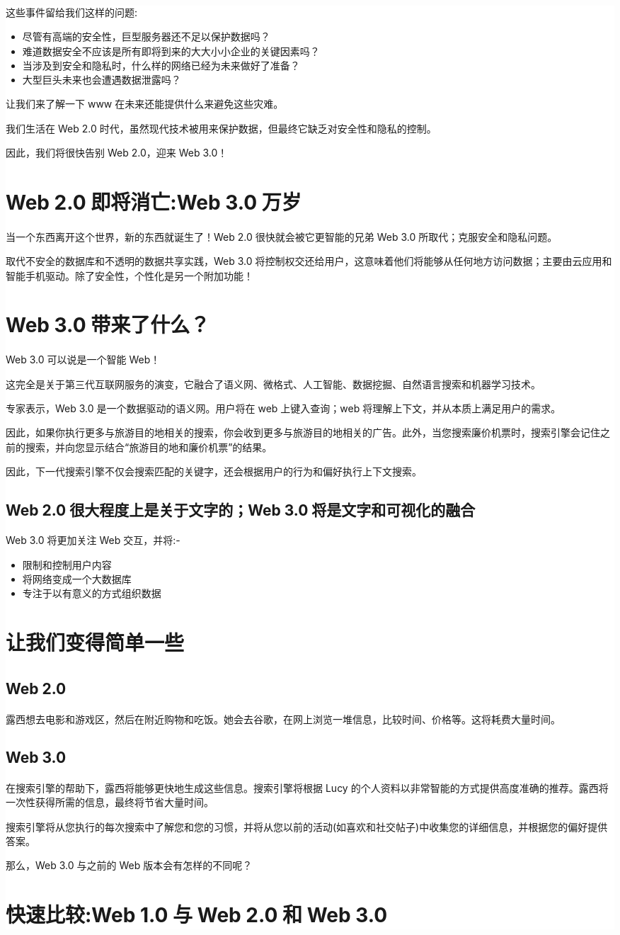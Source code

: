 这些事件留给我们这样的问题:

*   尽管有高端的安全性，巨型服务器还不足以保护数据吗？
*   难道数据安全不应该是所有即将到来的大大小小企业的关键因素吗？
*   当涉及到安全和隐私时，什么样的网络已经为未来做好了准备？
*   大型巨头未来也会遭遇数据泄露吗？

让我们来了解一下 www 在未来还能提供什么来避免这些灾难。

我们生活在 Web 2.0 时代，虽然现代技术被用来保护数据，但最终它缺乏对安全性和隐私的控制。

因此，我们将很快告别 Web 2.0，迎来 Web 3.0！

# Web 2.0 即将消亡:Web 3.0 万岁

当一个东西离开这个世界，新的东西就诞生了！Web 2.0 很快就会被它更智能的兄弟 Web 3.0 所取代；克服安全和隐私问题。

取代不安全的数据库和不透明的数据共享实践，Web 3.0 将控制权交还给用户，这意味着他们将能够从任何地方访问数据；主要由云应用和智能手机驱动。除了安全性，个性化是另一个附加功能！

# Web 3.0 带来了什么？

Web 3.0 可以说是一个智能 Web！

这完全是关于第三代互联网服务的演变，它融合了语义网、微格式、人工智能、数据挖掘、自然语言搜索和机器学习技术。

专家表示，Web 3.0 是一个数据驱动的语义网。用户将在 web 上键入查询；web 将理解上下文，并从本质上满足用户的需求。

因此，如果你执行更多与旅游目的地相关的搜索，你会收到更多与旅游目的地相关的广告。此外，当您搜索廉价机票时，搜索引擎会记住之前的搜索，并向您显示结合“旅游目的地和廉价机票”的结果。

因此，下一代搜索引擎不仅会搜索匹配的关键字，还会根据用户的行为和偏好执行上下文搜索。

## Web 2.0 很大程度上是关于文字的；Web 3.0 将是文字和可视化的融合

Web 3.0 将更加关注 Web 交互，并将:-

*   限制和控制用户内容
*   将网络变成一个大数据库
*   专注于以有意义的方式组织数据

# 让我们变得简单一些

## Web 2.0

露西想去电影和游戏区，然后在附近购物和吃饭。她会去谷歌，在网上浏览一堆信息，比较时间、价格等。这将耗费大量时间。

## Web 3.0

在搜索引擎的帮助下，露西将能够更快地生成这些信息。搜索引擎将根据 Lucy 的个人资料以非常智能的方式提供高度准确的推荐。露西将一次性获得所需的信息，最终将节省大量时间。

搜索引擎将从您执行的每次搜索中了解您和您的习惯，并将从您以前的活动(如喜欢和社交帖子)中收集您的详细信息，并根据您的偏好提供答案。

那么，Web 3.0 与之前的 Web 版本会有怎样的不同呢？

# 快速比较:Web 1.0 与 Web 2.0 和 Web 3.0

